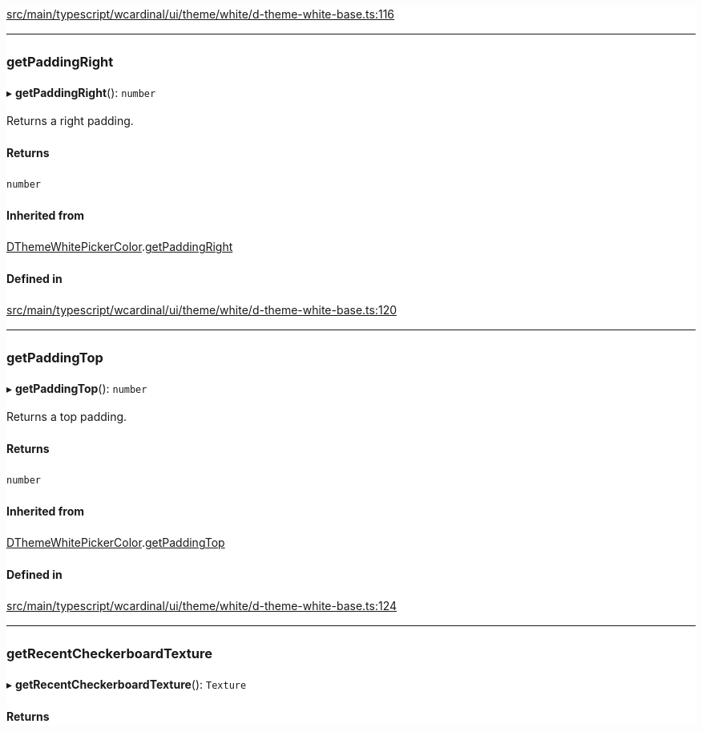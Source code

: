 [src/main/typescript/wcardinal/ui/theme/white/d-theme-white-base.ts:116](https://github.com/winter-cardinal/winter-cardinal-ui/blob/v0.414.0/src/main/typescript/wcardinal/ui/theme/white/d-theme-white-base.ts#L116)

___

### getPaddingRight

▸ **getPaddingRight**(): `number`

Returns a right padding.

#### Returns

`number`

#### Inherited from

[DThemeWhitePickerColor](DThemeWhitePickerColor.md).[getPaddingRight](DThemeWhitePickerColor.md#getpaddingright)

#### Defined in

[src/main/typescript/wcardinal/ui/theme/white/d-theme-white-base.ts:120](https://github.com/winter-cardinal/winter-cardinal-ui/blob/v0.414.0/src/main/typescript/wcardinal/ui/theme/white/d-theme-white-base.ts#L120)

___

### getPaddingTop

▸ **getPaddingTop**(): `number`

Returns a top padding.

#### Returns

`number`

#### Inherited from

[DThemeWhitePickerColor](DThemeWhitePickerColor.md).[getPaddingTop](DThemeWhitePickerColor.md#getpaddingtop)

#### Defined in

[src/main/typescript/wcardinal/ui/theme/white/d-theme-white-base.ts:124](https://github.com/winter-cardinal/winter-cardinal-ui/blob/v0.414.0/src/main/typescript/wcardinal/ui/theme/white/d-theme-white-base.ts#L124)

___

### getRecentCheckerboardTexture

▸ **getRecentCheckerboardTexture**(): `Texture`

#### Returns
